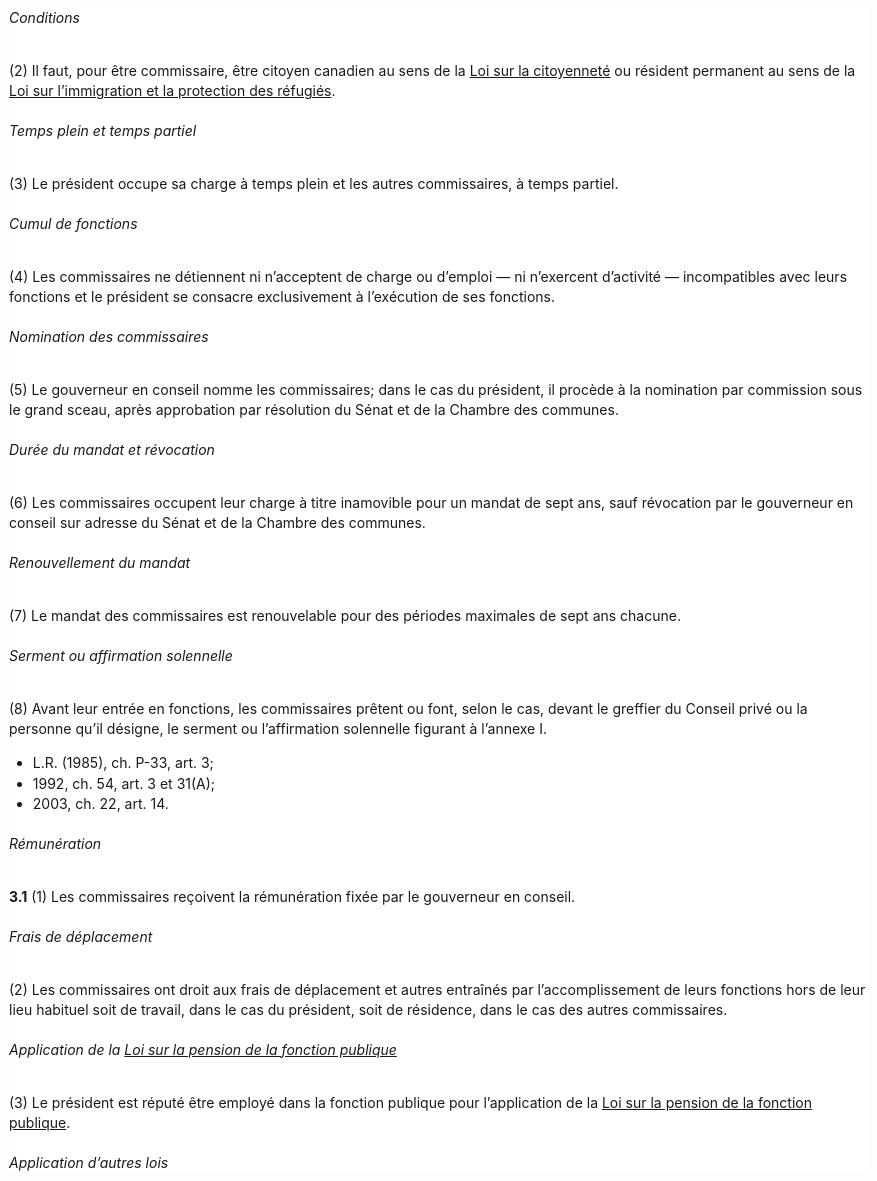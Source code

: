 ###### Conditions

(2) Il faut, pour être commissaire, être citoyen canadien au sens de la [Loi sur la citoyenneté](/canada/fra/lois/C/C-29.md) ou résident permanent au sens de la [Loi sur l’immigration et la protection des réfugiés](/canada/fra/lois/I/I-2.5.md).

###### Temps plein et temps partiel

(3) Le président occupe sa charge à temps plein et les autres commissaires, à temps partiel.

###### Cumul de fonctions

(4) Les commissaires ne détiennent ni n’acceptent de charge ou d’emploi — ni n’exercent d’activité — incompatibles avec leurs fonctions et le président se consacre exclusivement à l’exécution de ses fonctions.

###### Nomination des commissaires

(5) Le gouverneur en conseil nomme les commissaires; dans le cas du président, il procède à la nomination par commission sous le grand sceau, après approbation par résolution du Sénat et de la Chambre des communes.

###### Durée du mandat et révocation

(6) Les commissaires occupent leur charge à titre inamovible pour un mandat de sept ans, sauf révocation par le gouverneur en conseil sur adresse du Sénat et de la Chambre des communes.

###### Renouvellement du mandat

(7) Le mandat des commissaires est renouvelable pour des périodes maximales de sept ans chacune.

###### Serment ou affirmation solennelle

(8) Avant leur entrée en fonctions, les commissaires prêtent ou font, selon le cas, devant le greffier du Conseil privé ou la personne qu’il désigne, le serment ou l’affirmation solennelle figurant à l’annexe I.

  * L.R. (1985), ch. P-33, art. 3;
  * 1992, ch. 54, art. 3 et 31(A);
  * 2003, ch. 22, art. 14.

###### Rémunération

**3.1** (1) Les commissaires reçoivent la rémunération fixée par le gouverneur en conseil.

###### Frais de déplacement

(2) Les commissaires ont droit aux frais de déplacement et autres entraînés par l’accomplissement de leurs fonctions hors de leur lieu habituel soit de travail, dans le cas du président, soit de résidence, dans le cas des autres commissaires.

###### Application de la [Loi sur la pension de la fonction publique](/canada/fra/lois/P/P-36.md)

(3) Le président est réputé être employé dans la fonction publique pour l’application de la [Loi sur la pension de la fonction publique](/canada/fra/lois/P/P-36.md).

###### Application d’autres lois
